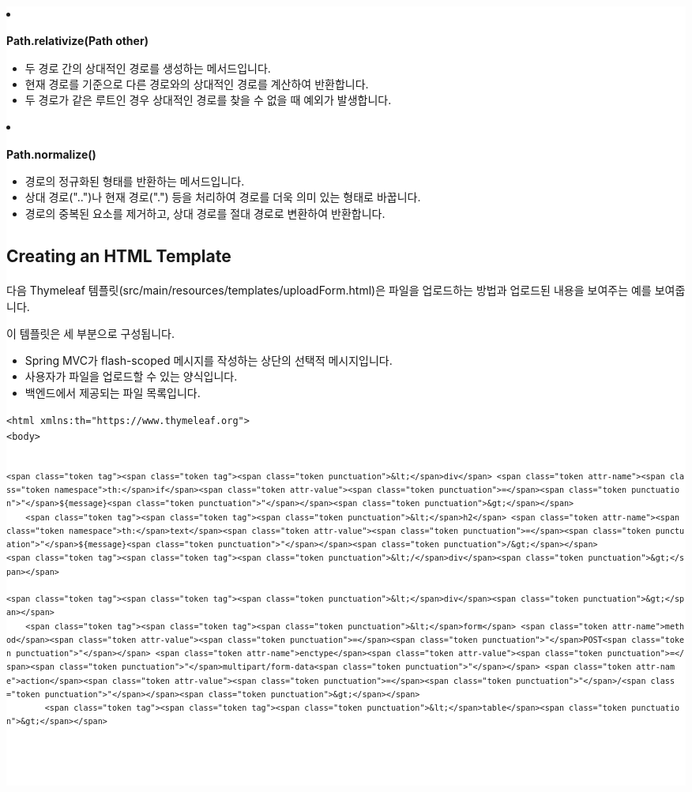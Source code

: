 </ul>
</li>
<li>
<p><strong>Path.relativize(Path other)</strong></p>
<ul>
<li>두 경로 간의 상대적인 경로를 생성하는 메서드입니다.</li>
<li>현재 경로를 기준으로 다른 경로와의 상대적인 경로를 계산하여 반환합니다.</li>
<li>두 경로가 같은 루트인 경우 상대적인 경로를 찾을 수 없을 때 예외가 발생합니다.</li>
</ul>
</li>
<li>
<p><strong>Path.normalize()</strong></p>
<ul>
<li>경로의 정규화된 형태를 반환하는 메서드입니다.</li>
<li>상대 경로("..")나 현재 경로(".") 등을 처리하여 경로를 더욱 의미 있는 형태로 바꿉니다.</li>
<li>경로의 중복된 요소를 제거하고, 상대 경로를 절대 경로로 변환하여 반환합니다.</li>
</ul>
</li>
</ol>
<h2 id="creating-an-html-template">Creating an HTML Template</h2>
<p>다음 Thymeleaf 템플릿(src/main/resources/templates/uploadForm.html)은 파일을 업로드하는 방법과 업로드된 내용을 보여주는 예를 보여줍니다.</p>
<p>이 템플릿은 세 부분으로 구성됩니다.</p>
<ul>
<li>Spring MVC가 flash-scoped 메시지를 작성하는 상단의 선택적 메시지입니다.</li>
<li>사용자가 파일을 업로드할 수 있는 양식입니다.</li>
<li>백엔드에서 제공되는 파일 목록입니다.</li>
</ul>
<pre><code class="language-html"><span class="token tag"><span class="token tag"><span class="token punctuation">&lt;</span>html</span> <span class="token attr-name"><span class="token namespace">xmlns:</span>th</span><span class="token attr-value"><span class="token punctuation">=</span><span class="token punctuation">"</span>https://www.thymeleaf.org<span class="token punctuation">"</span></span><span class="token punctuation">&gt;</span></span>
<span class="token tag"><span class="token tag"><span class="token punctuation">&lt;</span>body</span><span class="token punctuation">&gt;</span></span>

	<span class="token tag"><span class="token tag"><span class="token punctuation">&lt;</span>div</span> <span class="token attr-name"><span class="token namespace">th:</span>if</span><span class="token attr-value"><span class="token punctuation">=</span><span class="token punctuation">"</span>${message}<span class="token punctuation">"</span></span><span class="token punctuation">&gt;</span></span>
		<span class="token tag"><span class="token tag"><span class="token punctuation">&lt;</span>h2</span> <span class="token attr-name"><span class="token namespace">th:</span>text</span><span class="token attr-value"><span class="token punctuation">=</span><span class="token punctuation">"</span>${message}<span class="token punctuation">"</span></span><span class="token punctuation">/&gt;</span></span>
	<span class="token tag"><span class="token tag"><span class="token punctuation">&lt;/</span>div</span><span class="token punctuation">&gt;</span></span>

	<span class="token tag"><span class="token tag"><span class="token punctuation">&lt;</span>div</span><span class="token punctuation">&gt;</span></span>
		<span class="token tag"><span class="token tag"><span class="token punctuation">&lt;</span>form</span> <span class="token attr-name">method</span><span class="token attr-value"><span class="token punctuation">=</span><span class="token punctuation">"</span>POST<span class="token punctuation">"</span></span> <span class="token attr-name">enctype</span><span class="token attr-value"><span class="token punctuation">=</span><span class="token punctuation">"</span>multipart/form-data<span class="token punctuation">"</span></span> <span class="token attr-name">action</span><span class="token attr-value"><span class="token punctuation">=</span><span class="token punctuation">"</span>/<span class="token punctuation">"</span></span><span class="token punctuation">&gt;</span></span>
			<span class="token tag"><span class="token tag"><span class="token punctuation">&lt;</span>table</span><span class="token punctuation">&gt;</span></span>